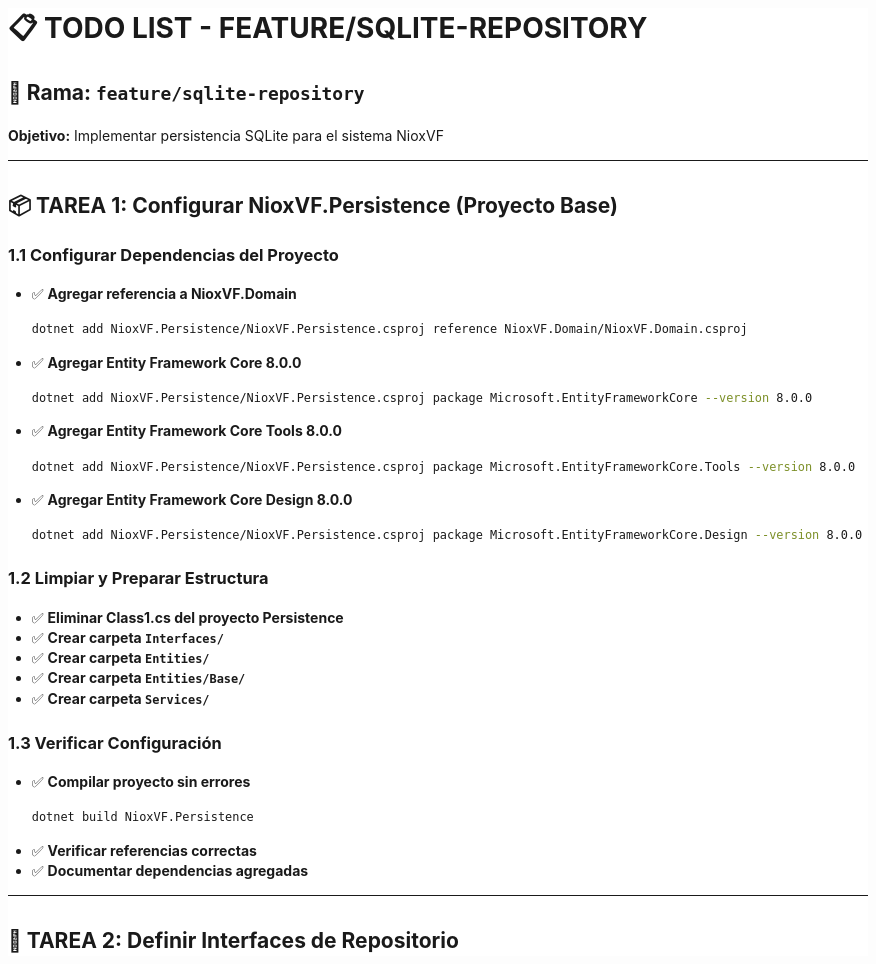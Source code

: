 # 📋 TODO LIST - FEATURE/SQLITE-REPOSITORY

## 🎯 **Rama: `feature/sqlite-repository`**
**Objetivo:** Implementar persistencia SQLite para el sistema NioxVF

---

## 📦 **TAREA 1: Configurar NioxVF.Persistence (Proyecto Base)**

### **1.1 Configurar Dependencias del Proyecto**
- ✅ **Agregar referencia a NioxVF.Domain**
  ```bash
  dotnet add NioxVF.Persistence/NioxVF.Persistence.csproj reference NioxVF.Domain/NioxVF.Domain.csproj
  ```
- ✅ **Agregar Entity Framework Core 8.0.0**
  ```bash
  dotnet add NioxVF.Persistence/NioxVF.Persistence.csproj package Microsoft.EntityFrameworkCore --version 8.0.0
  ```
- ✅ **Agregar Entity Framework Core Tools 8.0.0**
  ```bash
  dotnet add NioxVF.Persistence/NioxVF.Persistence.csproj package Microsoft.EntityFrameworkCore.Tools --version 8.0.0
  ```
- ✅ **Agregar Entity Framework Core Design 8.0.0**
  ```bash
  dotnet add NioxVF.Persistence/NioxVF.Persistence.csproj package Microsoft.EntityFrameworkCore.Design --version 8.0.0
  ```

### **1.2 Limpiar y Preparar Estructura**
- ✅ **Eliminar Class1.cs del proyecto Persistence**
- ✅ **Crear carpeta `Interfaces/`**
- ✅ **Crear carpeta `Entities/`**
- ✅ **Crear carpeta `Entities/Base/`**
- ✅ **Crear carpeta `Services/`**

### **1.3 Verificar Configuración**
- ✅ **Compilar proyecto sin errores**
  ```bash
  dotnet build NioxVF.Persistence
  ```
- ✅ **Verificar referencias correctas**
- ✅ **Documentar dependencias agregadas**

---

## 🔧 **TAREA 2: Definir Interfaces de Repositorio**

